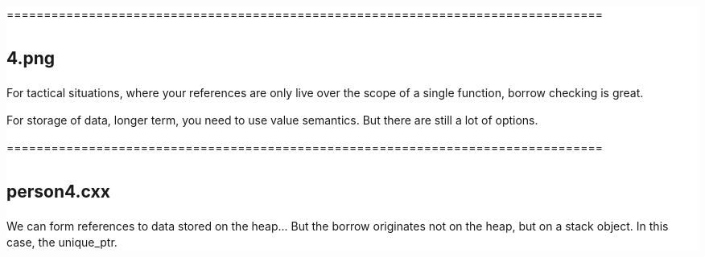 ================================================================================
## 4.png

For tactical situations, where your references are only live over the scope of a single function, borrow checking is great.

For storage of data, longer term, you need to use value semantics. But there are still a lot of options.

================================================================================
## person4.cxx

We can form references to data stored on the heap... But the borrow originates not on the heap, but on a stack object. In this case, the unique_ptr.
